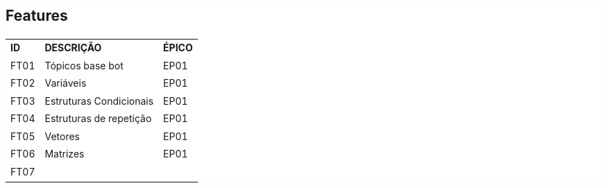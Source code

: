 

## Features


<table>
  <tr>
   <td><strong>ID</strong>
   </td>
   <td><strong>DESCRIÇÃO</strong>
   </td>
   <td><strong>ÉPICO</strong>
   </td>
  </tr>
  <tr>
   <td>FT01
   </td>
   <td>Tópicos base bot
   </td>
   <td>EP01
   </td>
  </tr>
  <tr>
   <td>FT02
   </td>
   <td>Variáveis
   </td>
   <td>EP01
   </td>
  </tr>
  <tr>
   <td>FT03
   </td>
   <td>Estruturas Condicionais
   </td>
   <td>EP01
   </td>
  </tr>
  <tr>
   <td>FT04
   </td>
   <td>Estruturas de repetição
   </td>
   <td>EP01
   </td>
  </tr>
  <tr>
   <td>FT05
   </td>
   <td>Vetores
   </td>
   <td>EP01
   </td>
  </tr>
  <tr>
   <td>FT06
   </td>
   <td>Matrizes
   </td>
   <td>EP01
   </td>
  </tr>
  <tr>
   <td>FT07
